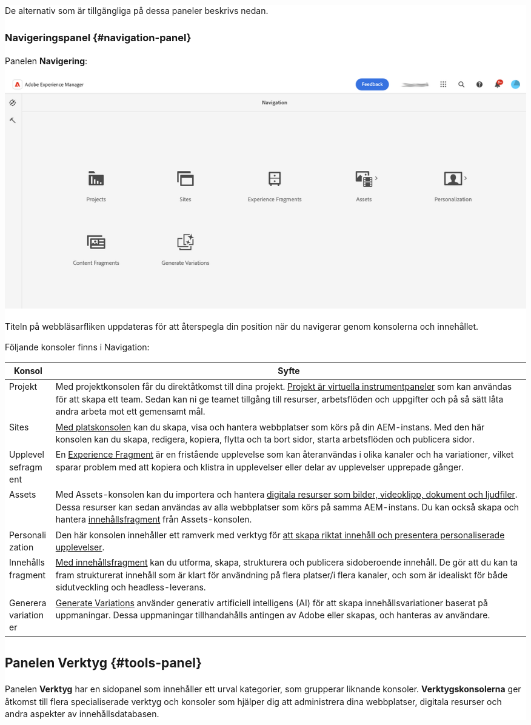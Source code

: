 De alternativ som är tillgängliga på dessa paneler beskrivs nedan.

### Navigeringspanel {#navigation-panel}

Panelen **Navigering**:

![Navigeringspanelen](assets/basic-handling-navigation.png)

Titeln på webbläsarfliken uppdateras för att återspegla din position när du navigerar genom konsolerna och innehållet.

Följande konsoler finns i Navigation:

| Konsol | Syfte |
|---|---|
| Projekt | Med projektkonsolen får du direktåtkomst till dina projekt. [Projekt är virtuella instrumentpaneler](/help/sites-cloud/authoring/projects/overview.md) som kan användas för att skapa ett team. Sedan kan ni ge teamet tillgång till resurser, arbetsflöden och uppgifter och på så sätt låta andra arbeta mot ett gemensamt mål. |
| Sites | [Med platskonsolen](/help/sites-cloud/authoring/sites-console/introduction.md) kan du skapa, visa och hantera webbplatser som körs på din AEM-instans. Med den här konsolen kan du skapa, redigera, kopiera, flytta och ta bort sidor, starta arbetsflöden och publicera sidor. |
| Upplevelsefragment | En [Experience Fragment](/help/sites-cloud/authoring/fragments/content-fragments.md) är en fristående upplevelse som kan återanvändas i olika kanaler och ha variationer, vilket sparar problem med att kopiera och klistra in upplevelser eller delar av upplevelser upprepade gånger. |
| Assets | Med Assets-konsolen kan du importera och hantera [digitala resurser som bilder, videoklipp, dokument och ljudfiler](/help/assets/overview.md). Dessa resurser kan sedan användas av alla webbplatser som körs på samma AEM-instans. Du kan också skapa och hantera [innehållsfragment](/help/assets/content-fragments/content-fragments.md) från Assets-konsolen. |
| Personalization | Den här konsolen innehåller ett ramverk med verktyg för [att skapa riktat innehåll och presentera personaliserade upplevelser](/help/sites-cloud/authoring/personalization/overview.md). |
| Innehållsfragment | [Med innehållsfragment](/help/sites-cloud/administering/content-fragments/overview.md) kan du utforma, skapa, strukturera och publicera sidoberoende innehåll. De gör att du kan ta fram strukturerat innehåll som är klart för användning på flera platser/i flera kanaler, och som är idealiskt för både sidutveckling och headless-leverans. |
| Generera variationer | [Generate Variations](/help/generative-ai/generate-variations.md) använder generativ artificiell intelligens (AI) för att skapa innehållsvariationer baserat på uppmaningar. Dessa uppmaningar tillhandahålls antingen av Adobe eller skapas, och hanteras av användare. |

## Panelen Verktyg {#tools-panel}

Panelen **Verktyg** har en sidopanel som innehåller ett urval kategorier, som grupperar liknande konsoler. **Verktygskonsolerna** ger åtkomst till flera specialiserade verktyg och konsoler som hjälper dig att administrera dina webbplatser, digitala resurser och andra aspekter av innehållsdatabasen.
